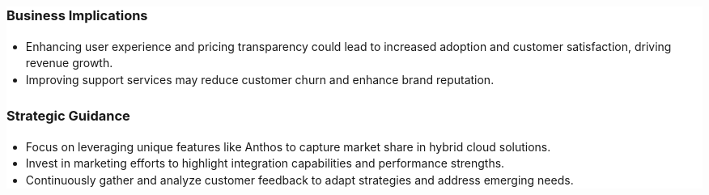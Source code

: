 ### Business Implications

- Enhancing user experience and pricing transparency could lead to increased adoption and customer satisfaction, driving revenue growth.
- Improving support services may reduce customer churn and enhance brand reputation.

### Strategic Guidance

- Focus on leveraging unique features like Anthos to capture market share in hybrid cloud solutions.
- Invest in marketing efforts to highlight integration capabilities and performance strengths.
- Continuously gather and analyze customer feedback to adapt strategies and address emerging needs.
